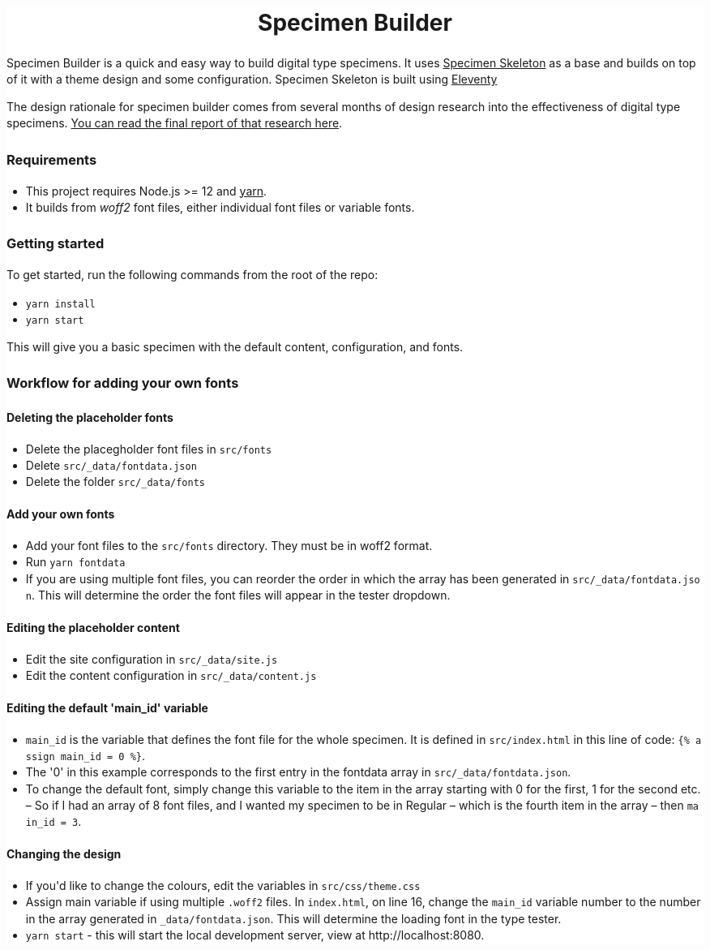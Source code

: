<h1 align="center">Specimen Builder</h1>

Specimen Builder is a quick and easy way to build digital type specimens. It uses [Specimen Skeleton](https://github.com/kabisa/specimen-skeleton) as a base and builds on top of it with a theme design and some configuration. Specimen Skeleton is built using [Eleventy](https://www.11ty.dev/)

The design rationale for specimen builder comes from several months of design research into the effectiveness of digital type specimens. [You can read the final report of that research here](https://typespecimens.xyz/journal/specimen-research-insights/).

### Requirements
- This project requires Node.js >= 12 and [yarn](https://yarnpkg.com/).
- It builds from *woff2* font files, either individual font files or variable fonts.

### Getting started
To get started, run the following commands from the root of the repo:

- `yarn install`
- `yarn start`

This will give you a basic specimen with the default content, configuration, and fonts.

### Workflow for adding your own fonts

#### Deleting the placeholder fonts
- Delete the placegholder font files in `src/fonts`
- Delete `src/_data/fontdata.json`
- Delete the folder `src/_data/fonts`

#### Add your own fonts
- Add your font files to the `src/fonts` directory. They must be in woff2 format.
- Run `yarn fontdata`
- If you are using multiple font files, you can reorder the order in which the array has been generated in `src/_data/fontdata.json`. This will determine the order the font files will appear in the tester dropdown.

#### Editing the placeholder content
- Edit the site configuration in `src/_data/site.js`
- Edit the content configuration in `src/_data/content.js`

#### Editing the default 'main_id' variable
- `main_id` is the variable that defines the font file for the whole specimen. It is defined in `src/index.html` in this line of code: `{% assign main_id = 0 %}`.
- The '0' in this example corresponds to the first entry in the fontdata array in `src/_data/fontdata.json`.
- To change the default font, simply change this variable to the item in the array starting with 0 for the first, 1 for the second etc.
– So if I had an array of 8 font files, and I wanted my specimen to be in Regular – which is the fourth item in the array – then `main_id = 3`.

#### Changing the design
- If you'd like to change the colours, edit the variables in `src/css/theme.css`
- Assign main variable if using multiple `.woff2` files. In `index.html`, on line 16,  change the `main_id` variable number to the number in the array generated in `_data/fontdata.json`. This will determine the loading font in the type tester.
- `yarn start` - this will start the local development server, view at http://localhost:8080.
